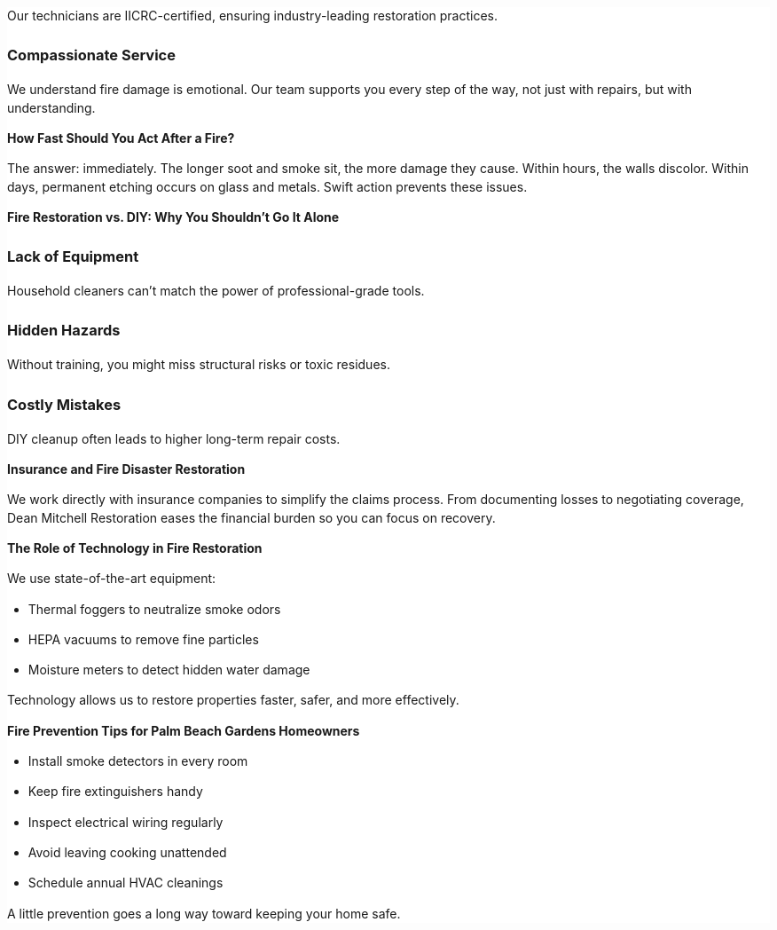 Our technicians are IICRC-certified, ensuring industry-leading restoration
practices.

### **Compassionate Service**

We understand fire damage is emotional. Our team supports you every step of
the way, not just with repairs, but with understanding.

**How Fast Should You Act After a Fire?**

The answer: immediately. The longer soot and smoke sit, the more damage they
cause. Within hours, the walls discolor. Within days, permanent etching occurs
on glass and metals. Swift action prevents these issues.

**Fire Restoration vs. DIY: Why You Shouldn’t Go It Alone**

### **Lack of Equipment**

Household cleaners can’t match the power of professional-grade tools.

### **Hidden Hazards**

Without training, you might miss structural risks or toxic residues.

### **Costly Mistakes**

DIY cleanup often leads to higher long-term repair costs.

**Insurance and Fire Disaster Restoration**

We work directly with insurance companies to simplify the claims process. From
documenting losses to negotiating coverage, Dean Mitchell Restoration eases
the financial burden so you can focus on recovery.

**The Role of Technology in Fire Restoration**

We use state-of-the-art equipment:

  * Thermal foggers to neutralize smoke odors  

  * HEPA vacuums to remove fine particles  

  * Moisture meters to detect hidden water damage  

Technology allows us to restore properties faster, safer, and more
effectively.

**Fire Prevention Tips for Palm Beach Gardens Homeowners**

  * Install smoke detectors in every room  

  * Keep fire extinguishers handy  

  * Inspect electrical wiring regularly  

  * Avoid leaving cooking unattended  

  * Schedule annual HVAC cleanings  

A little prevention goes a long way toward keeping your home safe.
